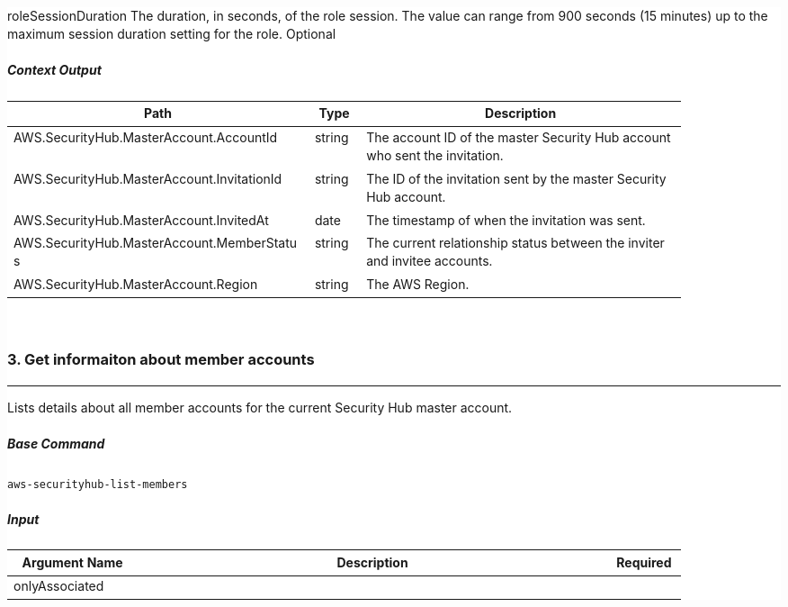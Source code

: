 <td style="width: 162px;">roleSessionDuration</td>
<td style="width: 507px;">The duration, in seconds, of the role session. The value can range from 900 seconds (15 minutes) up to the maximum session duration setting for the role.</td>
<td style="width: 71px;">Optional</td>
</tr>
</tbody>
</table>
<h5>Context Output</h5>
<table style="width: 749px;">
<thead>
<tr>
<th style="width: 336px;"><strong>Path</strong></th>
<th style="width: 45px;"><strong>Type</strong></th>
<th style="width: 359px;"><strong>Description</strong></th>
</tr>
</thead>
<tbody>
<tr>
<td style="width: 336px;">AWS.SecurityHub.MasterAccount.AccountId</td>
<td style="width: 45px;">string</td>
<td style="width: 359px;">The account ID of the master Security Hub account who sent the invitation.</td>
</tr>
<tr>
<td style="width: 336px;">AWS.SecurityHub.MasterAccount.InvitationId</td>
<td style="width: 45px;">string</td>
<td style="width: 359px;">The ID of the invitation sent by the master Security Hub account.</td>
</tr>
<tr>
<td style="width: 336px;">AWS.SecurityHub.MasterAccount.InvitedAt</td>
<td style="width: 45px;">date</td>
<td style="width: 359px;">The timestamp of when the invitation was sent.</td>
</tr>
<tr>
<td style="width: 336px;">AWS.SecurityHub.MasterAccount.MemberStatus</td>
<td style="width: 45px;">string</td>
<td style="width: 359px;">The current relationship status between the inviter and invitee accounts.</td>
</tr>
<tr>
<td style="width: 336px;">AWS.SecurityHub.MasterAccount.Region</td>
<td style="width: 45px;">string</td>
<td style="width: 359px;">The AWS Region.</td>
</tr>
</tbody>
</table>
<p> </p>
<h3>3. Get informaiton about member accounts</h3>
<hr>
<p>Lists details about all member accounts for the current Security Hub master account.</p>
<h5>Base Command</h5>
<p><code>aws-securityhub-list-members</code></p>
<h5>Input</h5>
<table style="width: 749px;">
<thead>
<tr>
<th style="width: 137px;"><strong>Argument Name</strong></th>
<th style="width: 532px;"><strong>Description</strong></th>
<th style="width: 71px;"><strong>Required</strong></th>
</tr>
</thead>
<tbody>
<tr>
<td style="width: 137px;">onlyAssociated</td>
